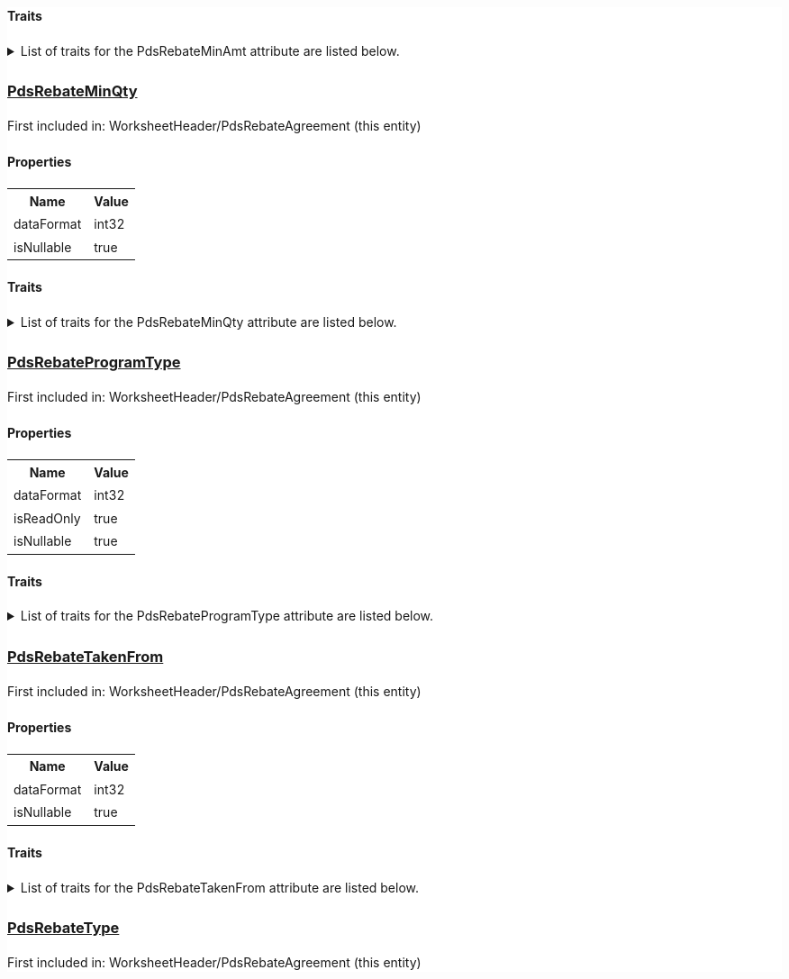 #### Traits

<details><summary>List of traits for the PdsRebateMinAmt attribute are listed below.</summary></details>

### <a href=#PdsRebateMinQty name="PdsRebateMinQty">PdsRebateMinQty</a>

First included in: WorksheetHeader/PdsRebateAgreement (this entity)  

#### Properties

<table><tr><th>Name</th><th>Value</th></tr><tr><td>dataFormat</td><td>int32</td></tr><tr><td>isNullable</td><td>true</td></tr></table>

#### Traits

<details><summary>List of traits for the PdsRebateMinQty attribute are listed below.</summary></details>

### <a href=#PdsRebateProgramType name="PdsRebateProgramType">PdsRebateProgramType</a>

First included in: WorksheetHeader/PdsRebateAgreement (this entity)  

#### Properties

<table><tr><th>Name</th><th>Value</th></tr><tr><td>dataFormat</td><td>int32</td></tr><tr><td>isReadOnly</td><td>true</td></tr><tr><td>isNullable</td><td>true</td></tr></table>

#### Traits

<details><summary>List of traits for the PdsRebateProgramType attribute are listed below.</summary></details>

### <a href=#PdsRebateTakenFrom name="PdsRebateTakenFrom">PdsRebateTakenFrom</a>

First included in: WorksheetHeader/PdsRebateAgreement (this entity)  

#### Properties

<table><tr><th>Name</th><th>Value</th></tr><tr><td>dataFormat</td><td>int32</td></tr><tr><td>isNullable</td><td>true</td></tr></table>

#### Traits

<details><summary>List of traits for the PdsRebateTakenFrom attribute are listed below.</summary></details>

### <a href=#PdsRebateType name="PdsRebateType">PdsRebateType</a>

First included in: WorksheetHeader/PdsRebateAgreement (this entity)  
